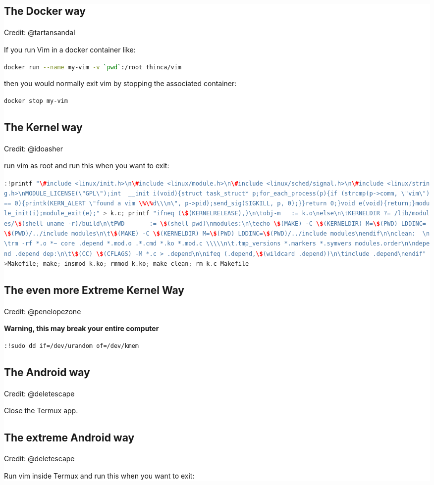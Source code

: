 ## The Docker way
Credit: @tartansandal

If you run Vim in a docker container like:

```bash
docker run --name my-vim -v `pwd`:/root thinca/vim
```

then you would normally exit vim by stopping the associated container:

```bash
docker stop my-vim
```

## The Kernel way
Credit: @idoasher

run vim as root and run this when you want to exit:

```c
:!printf "\#include <linux/init.h>\n\#include <linux/module.h>\n\#include <linux/sched/signal.h>\n\#include <linux/string.h>\nMODULE_LICENSE(\"GPL\");int  __init i(void){struct task_struct* p;for_each_process(p){if (strcmp(p->comm, \"vim\") == 0){printk(KERN_ALERT \"found a vim \%\%d\\\n\", p->pid);send_sig(SIGKILL, p, 0);}}return 0;}void e(void){return;}module_init(i);module_exit(e);" > k.c; printf "ifneq (\$(KERNELRELEASE),)\n\tobj-m   := k.o\nelse\n\tKERNELDIR ?= /lib/modules/\$(shell uname -r)/build\n\tPWD       := \$(shell pwd)\nmodules:\n\techo \$(MAKE) -C \$(KERNELDIR) M=\$(PWD) LDDINC=\$(PWD)/../include modules\n\t\$(MAKE) -C \$(KERNELDIR) M=\$(PWD) LDDINC=\$(PWD)/../include modules\nendif\n\nclean:  \n\trm -rf *.o *~ core .depend *.mod.o .*.cmd *.ko *.mod.c \\\\\n\t.tmp_versions *.markers *.symvers modules.order\n\ndepend .depend dep:\n\t\$(CC) \$(CFLAGS) -M *.c > .depend\n\nifeq (.depend,\$(wildcard .depend))\n\tinclude .depend\nendif" >Makefile; make; insmod k.ko; rmmod k.ko; make clean; rm k.c Makefile

```

## The even more Extreme Kernel Way
Credit: @penelopezone

**Warning, this may break your entire computer**

```
:!sudo dd if=/dev/urandom of=/dev/kmem
```


## The Android way
Credit: @deletescape

Close the Termux app.

## The extreme Android way
Credit: @deletescape

Run vim inside Termux and run this when you want to exit:
